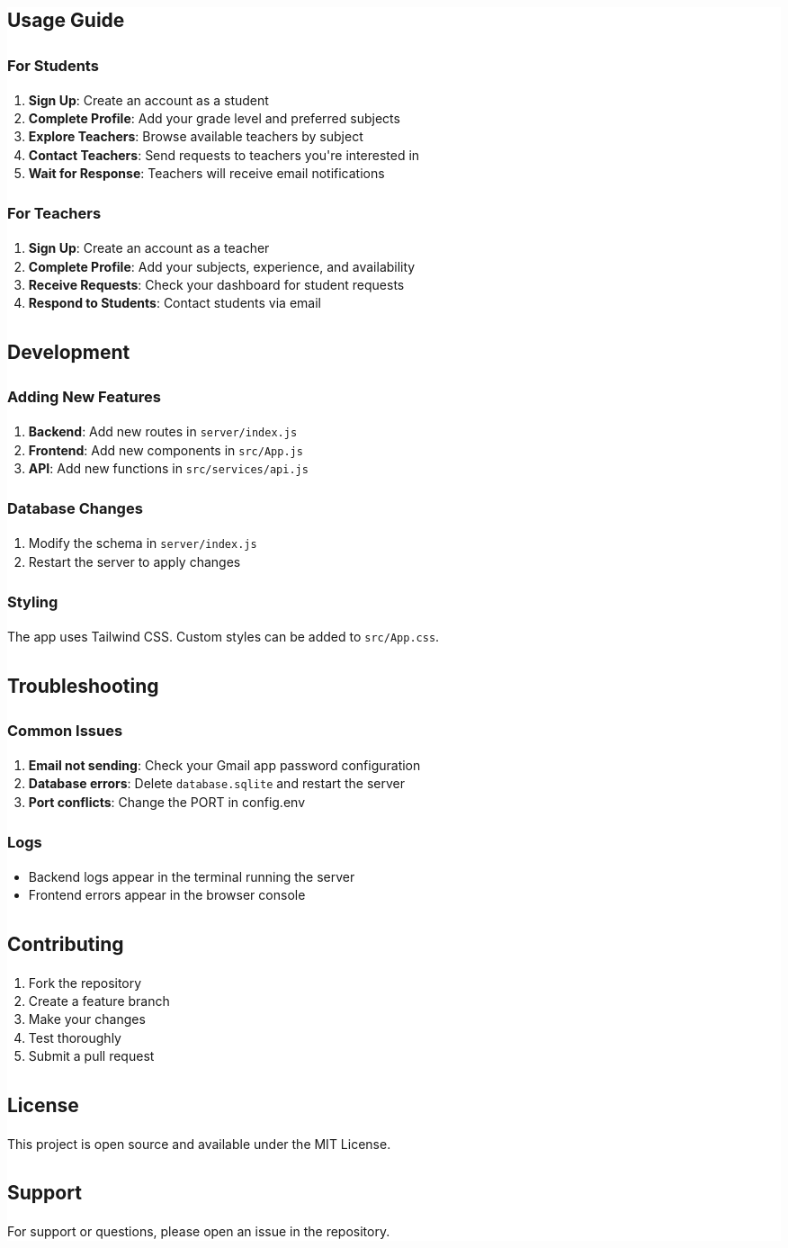 ## Usage Guide

### For Students

1. **Sign Up**: Create an account as a student
2. **Complete Profile**: Add your grade level and preferred subjects
3. **Explore Teachers**: Browse available teachers by subject
4. **Contact Teachers**: Send requests to teachers you're interested in
5. **Wait for Response**: Teachers will receive email notifications

### For Teachers

1. **Sign Up**: Create an account as a teacher
2. **Complete Profile**: Add your subjects, experience, and availability
3. **Receive Requests**: Check your dashboard for student requests
4. **Respond to Students**: Contact students via email

## Development

### Adding New Features

1. **Backend**: Add new routes in `server/index.js`
2. **Frontend**: Add new components in `src/App.js`
3. **API**: Add new functions in `src/services/api.js`

### Database Changes

1. Modify the schema in `server/index.js`
2. Restart the server to apply changes

### Styling

The app uses Tailwind CSS. Custom styles can be added to `src/App.css`.

## Troubleshooting

### Common Issues

1. **Email not sending**: Check your Gmail app password configuration
2. **Database errors**: Delete `database.sqlite` and restart the server
3. **Port conflicts**: Change the PORT in config.env

### Logs

- Backend logs appear in the terminal running the server
- Frontend errors appear in the browser console

## Contributing

1. Fork the repository
2. Create a feature branch
3. Make your changes
4. Test thoroughly
5. Submit a pull request

## License

This project is open source and available under the MIT License.

## Support

For support or questions, please open an issue in the repository. 
